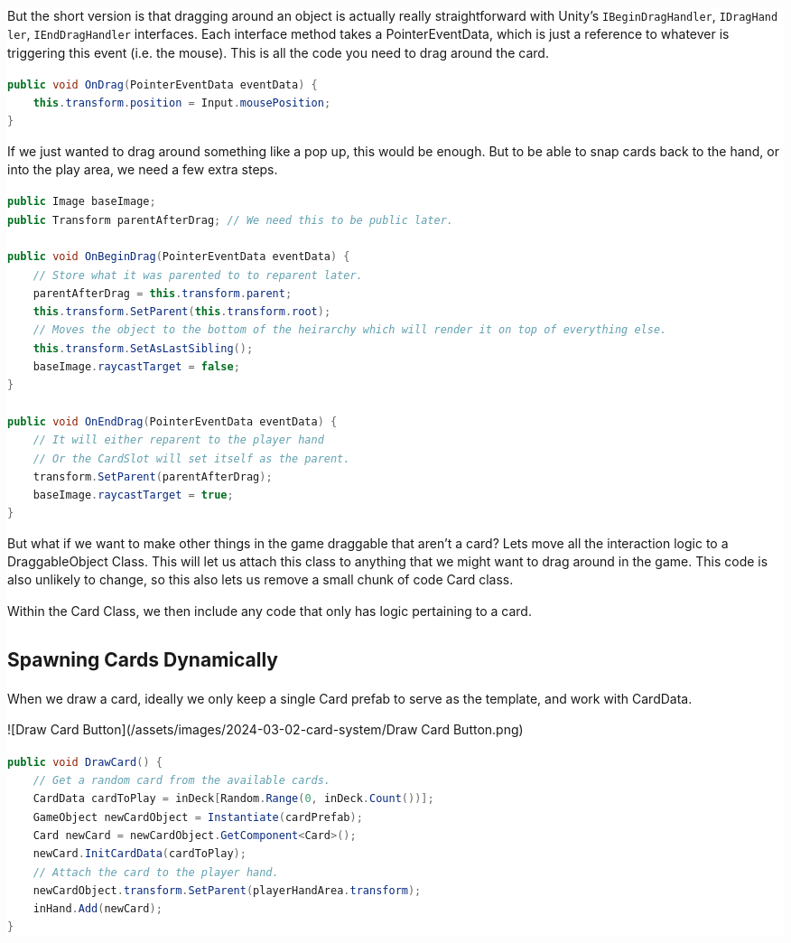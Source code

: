 But the short version is that dragging around an object is actually really straightforward with Unity’s `IBeginDragHandler`, `IDragHandler`, `IEndDragHandler` interfaces. Each interface method takes a PointerEventData, which is just a reference to whatever is triggering this event (i.e. the mouse). This is all the code you need to drag around the card.

```c#
public void OnDrag(PointerEventData eventData) {
	this.transform.position = Input.mousePosition;
}
```
If we just wanted to drag around something like a pop up, this would be enough. But to be able to snap cards back to the hand, or into the play area, we need a few extra steps.
```c#
public Image baseImage;
public Transform parentAfterDrag; // We need this to be public later.

public void OnBeginDrag(PointerEventData eventData) {
	// Store what it was parented to to reparent later.
	parentAfterDrag = this.transform.parent;
	this.transform.SetParent(this.transform.root);
	// Moves the object to the bottom of the heirarchy which will render it on top of everything else.
	this.transform.SetAsLastSibling();
	baseImage.raycastTarget = false;
}

public void OnEndDrag(PointerEventData eventData) {
	// It will either reparent to the player hand
	// Or the CardSlot will set itself as the parent.
	transform.SetParent(parentAfterDrag);
	baseImage.raycastTarget = true;
}
```
But what if we want to make other things in the game draggable that aren’t a card? Lets move all the interaction logic to a DraggableObject Class. This will let us attach this class to anything that we might want to drag around in the game. This code is also unlikely to change, so this also lets us remove a small chunk of code Card class.

Within the Card Class, we then include any code that only has logic pertaining to a card.

## Spawning Cards Dynamically
When we draw a card, ideally we only keep a single Card prefab to serve as the template, and work with CardData.

![Draw Card Button](/assets/images/2024-03-02-card-system/Draw Card Button.png)
```c#
public void DrawCard() {
	// Get a random card from the available cards.
	CardData cardToPlay = inDeck[Random.Range(0, inDeck.Count())];
	GameObject newCardObject = Instantiate(cardPrefab);
	Card newCard = newCardObject.GetComponent<Card>();
	newCard.InitCardData(cardToPlay);
	// Attach the card to the player hand.
	newCardObject.transform.SetParent(playerHandArea.transform);
	inHand.Add(newCard);
}
```
